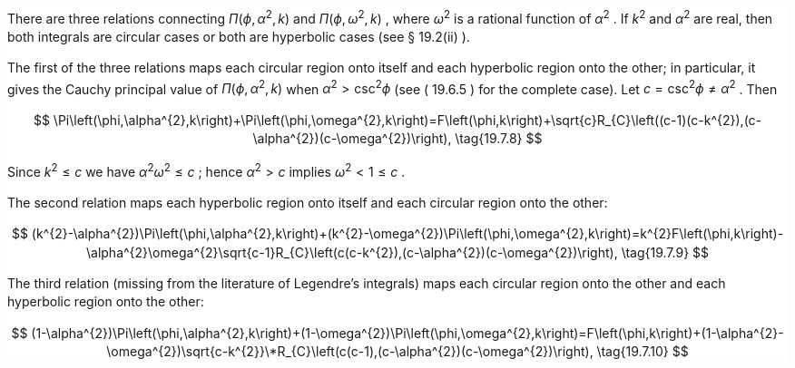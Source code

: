 There are three relations connecting $\Pi\left(\phi,\alpha^{2},k\right)$ and $\Pi\left(\phi,\omega^{2},k\right)$ , where $\omega^{2}$ is a rational function of $\alpha^{2}$ . If $k^{2}$ and $\alpha^{2}$ are real, then both integrals are circular cases or both are hyperbolic cases (see § 19.2(ii) ).

The first of the three relations maps each circular region onto itself and each hyperbolic region onto the other; in particular, it gives the Cauchy principal value of $\Pi\left(\phi,\alpha^{2},k\right)$ when $\alpha^{2}>{\csc}^{2}\phi$ (see ( 19.6.5 ) for the complete case). Let $c={\csc}^{2}\phi\neq\alpha^{2}$ . Then


<a id="E8"></a>
$$
\Pi\left(\phi,\alpha^{2},k\right)+\Pi\left(\phi,\omega^{2},k\right)=F\left(\phi,k\right)+\sqrt{c}R_{C}\left((c-1)(c-k^{2}),(c-\alpha^{2})(c-\omega^{2})\right), \tag{19.7.8}
$$

Since $k^{2}\leq c$ we have $\alpha^{2}\omega^{2}\leq c$ ; hence $\alpha^{2}>c$ implies $\omega^{2}<1\leq c$ .

The second relation maps each hyperbolic region onto itself and each circular region onto the other:


<a id="E9"></a>
$$
(k^{2}-\alpha^{2})\Pi\left(\phi,\alpha^{2},k\right)+(k^{2}-\omega^{2})\Pi\left(\phi,\omega^{2},k\right)=k^{2}F\left(\phi,k\right)-\alpha^{2}\omega^{2}\sqrt{c-1}R_{C}\left(c(c-k^{2}),(c-\alpha^{2})(c-\omega^{2})\right), \tag{19.7.9}
$$

The third relation (missing from the literature of Legendre’s integrals) maps each circular region onto the other and each hyperbolic region onto the other:


<a id="E10"></a>
$$
(1-\alpha^{2})\Pi\left(\phi,\alpha^{2},k\right)+(1-\omega^{2})\Pi\left(\phi,\omega^{2},k\right)=F\left(\phi,k\right)+(1-\alpha^{2}-\omega^{2})\sqrt{c-k^{2}}\*R_{C}\left(c(c-1),(c-\alpha^{2})(c-\omega^{2})\right), \tag{19.7.10}
$$
